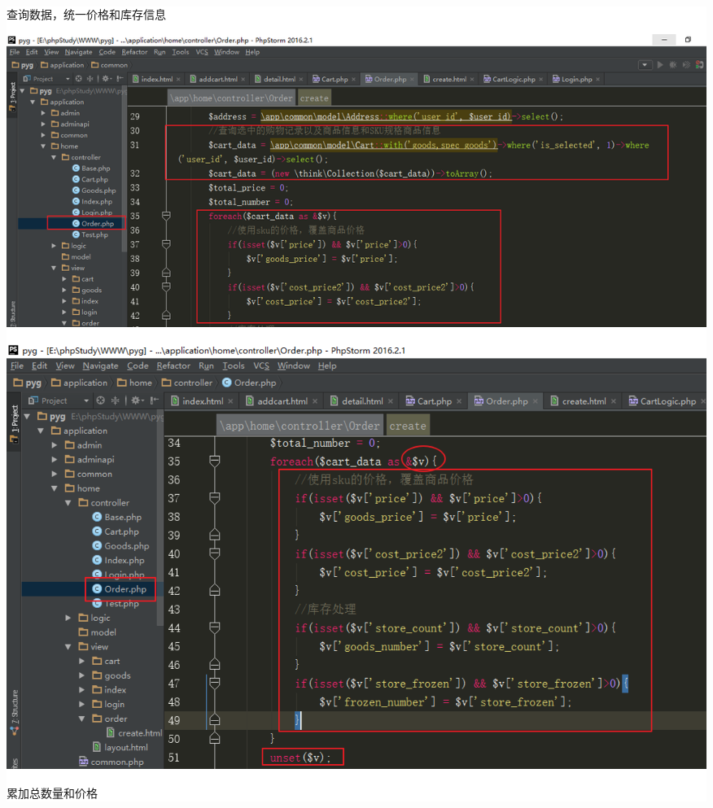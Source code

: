 查询数据，统一价格和库存信息

![1564023275260](img/1564023275260.png)

![1564023317961](img/1564023317961.png)

累加总数量和价格
